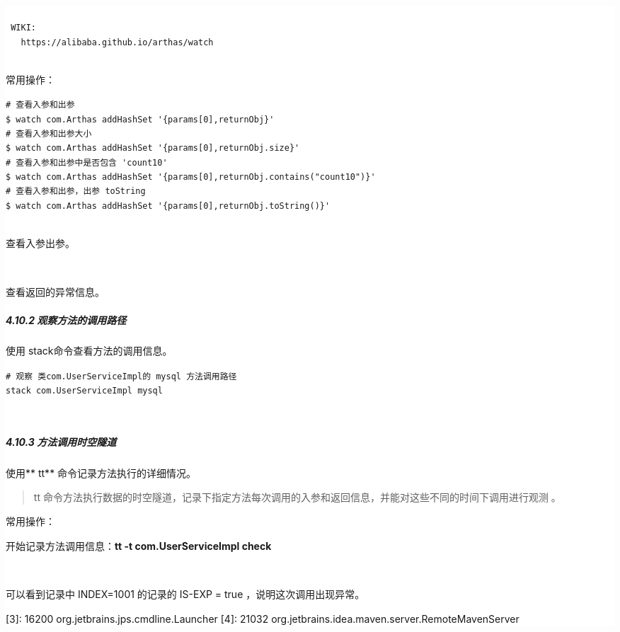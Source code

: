 ```linux

 WIKI:
   https://alibaba.github.io/arthas/watch


```


常用操作：



```linux
# 查看入参和出参
$ watch com.Arthas addHashSet '{params[0],returnObj}'
# 查看入参和出参大小
$ watch com.Arthas addHashSet '{params[0],returnObj.size}'
# 查看入参和出参中是否包含 'count10'
$ watch com.Arthas addHashSet '{params[0],returnObj.contains("count10")}'
# 查看入参和出参，出参 toString
$ watch com.Arthas addHashSet '{params[0],returnObj.toString()}'


```

查看入参出参。

<p><img src="https://imgconvert.csdnimg.cn/aHR0cHM6Ly93d3cuY29kaW5nbWUubmV0L2Fzc2V0cy9hcnRoYXMvMTU3MTE5NjQ4MzQ2OS5wbmc?x-oss-process=image/format,png" alt=""></p>


查看返回的异常信息。


##### 4.10.2 观察方法的调用路径
使用 stack命令查看方法的调用信息。

``` linux
# 观察 类com.UserServiceImpl的 mysql 方法调用路径
stack com.UserServiceImpl mysql

```

<p><img src="https://imgconvert.csdnimg.cn/aHR0cHM6Ly93d3cuY29kaW5nbWUubmV0L2Fzc2V0cy9hcnRoYXMvMTU3MTIxMDcwNjYwMi5wbmc?x-oss-process=image/format,png" alt=""></p>


##### 4.10.3 方法调用时空隧道
使用** tt** 命令记录方法执行的详细情况。

> tt 命令方法执行数据的时空隧道，记录下指定方法每次调用的入参和返回信息，并能对这些不同的时间下调用进行观测 。

常用操作：

开始记录方法调用信息：**tt -t com.UserServiceImpl check**

<p><img src="https://imgconvert.csdnimg.cn/aHR0cHM6Ly93d3cuY29kaW5nbWUubmV0L2Fzc2V0cy9hcnRoYXMvMTU3MTIxMjAwNzI0OS5wbmc?x-oss-process=image/format,png" alt=""></p>

可以看到记录中 INDEX=1001 的记录的 IS-EXP = true ，说明这次调用出现异常。


  [2]: 8676
  [3]: 16200 org.jetbrains.jps.cmdline.Launcher
  [4]: 21032 org.jetbrains.idea.maven.server.RemoteMavenServer